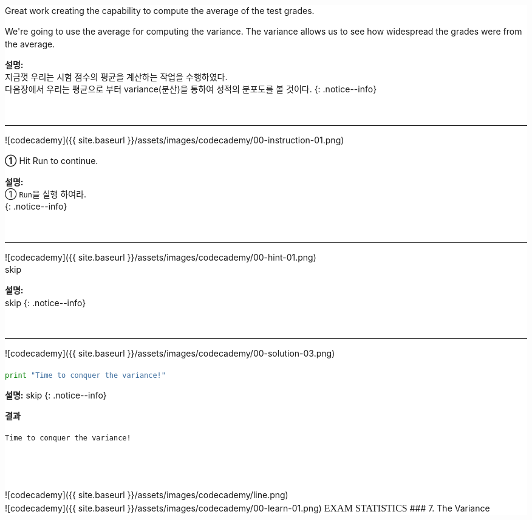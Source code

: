 Great work creating the capability to compute the average of the test grades.

We're going to use the average for computing the variance. The variance allows us to see how widespread the grades were from the average.



**설명:**     
지금껏 우리는 시험 점수의 평균을 계산하는 작업을 수행하였다.   
다음장에서 우리는 평균으로 부터 variance(분산)을 통하여 성적의 분포도를 볼 것이다. 
{: .notice--info}


<br>
<hr/>


![codecademy]({{ site.baseurl }}/assets/images/codecademy/00-instruction-01.png)    

**①** Hit Run to continue.


**설명:**     
① `Run`을 실행 하여라.  
{: .notice--info}


<br>
<hr/>


![codecademy]({{ site.baseurl }}/assets/images/codecademy/00-hint-01.png)    
skip


**설명:**     
skip
{: .notice--info}

<br>
<hr/>


![codecademy]({{ site.baseurl }}/assets/images/codecademy/00-solution-03.png)    


```python
print "Time to conquer the variance!"
```

**설명:** 
skip
{: .notice--info}



**결과** 
``` 
Time to conquer the variance!
```

<br>
<br>    
<br>    
![codecademy]({{ site.baseurl }}/assets/images/codecademy/line.png)
<br>
![codecademy]({{ site.baseurl }}/assets/images/codecademy/00-learn-01.png)    
<font size="3"  face="돋움">EXAM STATISTICS</font> 
### 7. The Variance    
